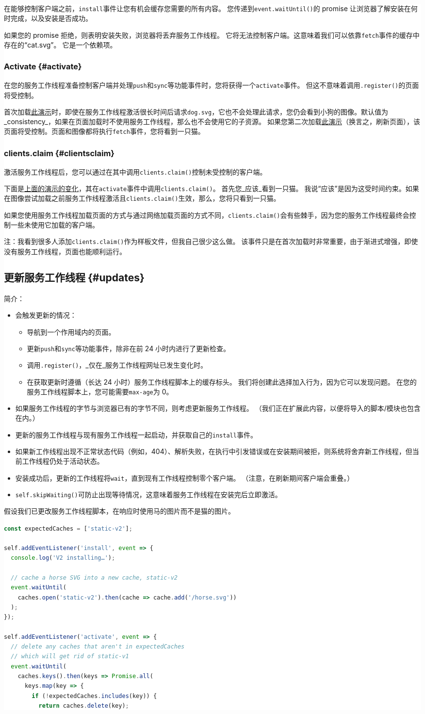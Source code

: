 在能够控制客户端之前，`install`事件让您有机会缓存您需要的所有内容。 您传递到`event.waitUntil()`的 promise 让浏览器了解安装在何时完成，以及安装是否成功。

如果您的 promise 拒绝，则表明安装失败，浏览器将丢弃服务工作线程。 它将无法控制客户端。这意味着我们可以依靠`fetch`事件的缓存中存在的“cat.svg”。 它是一个依赖项。

### Activate {#activate}

在您的服务工作线程准备控制客户端并处理`push`和`sync`等功能事件时，您将获得一个`activate`事件。 但这不意味着调用`.register()`的页面将受控制。

首次加载[此演示](https://cdn.rawgit.com/jakearchibald/80368b84ac1ae8e229fc90b3fe826301/raw/ad55049bee9b11d47f1f7d19a73bf3306d156f43/)时，即使在服务工作线程激活很长时间后请求`dog.svg`，它也不会处理此请求，您仍会看到小狗的图像。默认值为_consistency_，如果在页面加载时不使用服务工作线程，那么也不会使用它的子资源。 如果您第二次加载[此演示](https://cdn.rawgit.com/jakearchibald/80368b84ac1ae8e229fc90b3fe826301/raw/ad55049bee9b11d47f1f7d19a73bf3306d156f43/)（换言之，刷新页面），该页面将受控制。页面和图像都将执行`fetch`事件，您将看到一只猫。

### clients.claim {#clientsclaim}

激活服务工作线程后，您可以通过在其中调用`clients.claim()`控制未受控制的客户端。

下面是[上面的演示的变化](https://cdn.rawgit.com/jakearchibald/80368b84ac1ae8e229fc90b3fe826301/raw/df4cae41fa658c4ec1fa7b0d2de05f8ba6d43c94/)，其在`activate`事件中调用`clients.claim()`。 首先您_应该_看到一只猫。 我说“应该”是因为这受时间约束。如果在图像尝试加载之前服务工作线程激活且`clients.claim()`生效，那么，您将只看到一只猫。

如果您使用服务工作线程加载页面的方式与通过网络加载页面的方式不同，`clients.claim()`会有些棘手，因为您的服务工作线程最终会控制一些未使用它加载的客户端。

注：我看到很多人添加`clients.claim()`作为样板文件，但我自己很少这么做。 该事件只是在首次加载时非常重要，由于渐进式增强，即使没有服务工作线程，页面也能顺利运行。

## 更新服务工作线程 {#updates}

简介：

* 会触发更新的情况：

  * 导航到一个作用域内的页面。
  * 更新`push`和`sync`等功能事件，除非在前 24 小时内进行了更新检查。

  * 调用`.register()`，_仅在_服务工作线程网址已发生变化时。

  * 在获取更新时遵循（长达 24 小时）服务工作线程脚本上的缓存标头。 我们将创建此选择加入行为，因为它可以发现问题。 在您的服务工作线程脚本上，您可能需要`max-age`为 0。

* 如果服务工作线程的字节与浏览器已有的字节不同，则考虑更新服务工作线程。 （我们正在扩展此内容，以便将导入的脚本/模块也包含在内。）

* 更新的服务工作线程与现有服务工作线程一起启动，并获取自己的`install`事件。

* 如果新工作线程出现不正常状态代码（例如，404）、解析失败，在执行中引发错误或在安装期间被拒，则系统将舍弃新工作线程，但当前工作线程仍处于活动状态。

* 安装成功后，更新的工作线程将`wait`，直到现有工作线程控制零个客户端。 （注意，在刷新期间客户端会重叠。）

* `self.skipWaiting()`可防止出现等待情况，这意味着服务工作线程在安装完后立即激活。

假设我们已更改服务工作线程脚本，在响应时使用马的图片而不是猫的图片。

```js
const expectedCaches = ['static-v2'];

self.addEventListener('install', event => {
  console.log('V2 installing…');

  // cache a horse SVG into a new cache, static-v2
  event.waitUntil(
    caches.open('static-v2').then(cache => cache.add('/horse.svg'))
  );
});

self.addEventListener('activate', event => {
  // delete any caches that aren't in expectedCaches
  // which will get rid of static-v1
  event.waitUntil(
    caches.keys().then(keys => Promise.all(
      keys.map(key => {
        if (!expectedCaches.includes(key)) {
          return caches.delete(key);
```